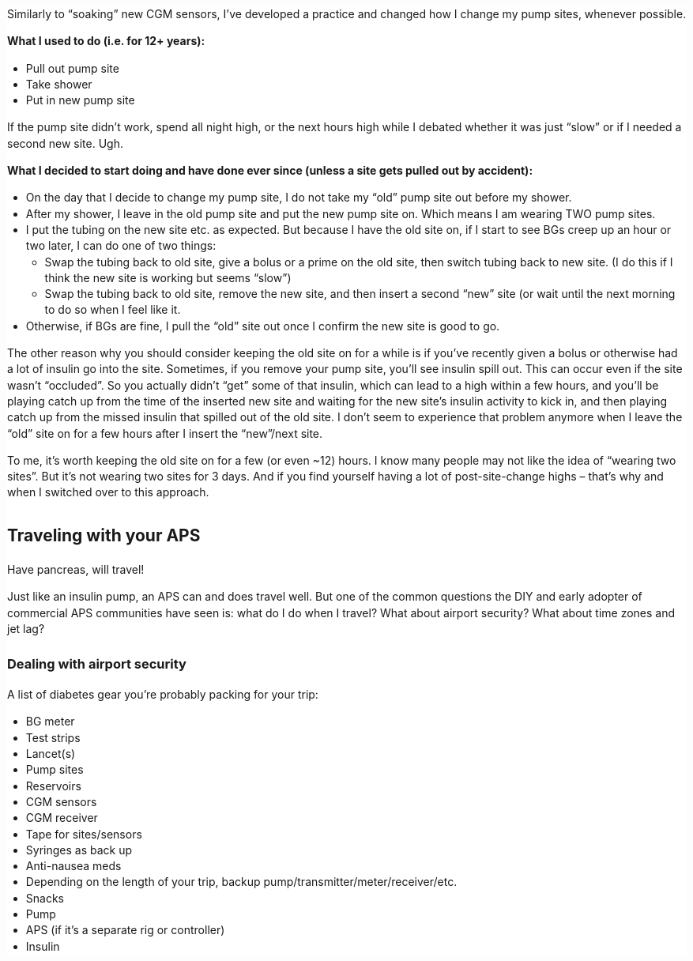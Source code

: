 Similarly to “soaking” new CGM sensors, I’ve developed a practice and changed how I change my pump sites, whenever possible.

**What I used to do \(i.e. for 12+ years\):** 

* Pull out pump site 
* Take shower 
* Put in new pump site

If the pump site didn’t work, spend all night high, or the next hours high while I debated whether it was just “slow” or if I needed a second new site. Ugh.

**What I decided to start doing and have done ever since \(unless a site gets pulled out by accident\):**

* On the day that I decide to change my pump site, I do not take my “old” pump site out before my shower.
* After my shower, I leave in the old pump site and put the new pump site on. Which means I am wearing TWO pump sites.
* I put the tubing on the new site etc. as expected. But because I have the old site on, if I start to see BGs creep up an hour or two later, I can do one of two things:
  * Swap the tubing back to old site, give a bolus or a prime on the old site, then switch tubing back to new site. \(I do this if I think the new site is working but seems “slow”\)
  * Swap the tubing back to old site, remove the new site, and then insert a second “new” site \(or wait until the next morning to do so when I feel like it. 
* Otherwise, if BGs are fine, I pull the “old” site out once I confirm the new site is good to go.

The other reason why you should consider keeping the old site on for a while is if you’ve recently given a bolus or otherwise had a lot of insulin go into the site. Sometimes, if you remove your pump site, you’ll see insulin spill out. This can occur even if the site wasn’t “occluded”. So you actually didn’t “get” some of that insulin, which can lead to a high within a few hours, and you’ll be playing catch up from the time of the inserted new site and waiting for the new site’s insulin activity to kick in, and then playing catch up from the missed insulin that spilled out of the old site. I don’t seem to experience that problem anymore when I leave the “old” site on for a few hours after I insert the “new”/next site.

To me, it’s worth keeping the old site on for a few \(or even ~12\) hours. I know many people may not like the idea of “wearing two sites”. But it’s not wearing two sites for 3 days. And if you find yourself having a lot of post-site-change highs – that’s why and when I switched over to this approach.

## Traveling with your APS 

Have pancreas, will travel!

Just like an insulin pump, an APS can and does travel well. But one of the common questions the DIY and early adopter of commercial APS communities have seen is: what do I do when I travel? What about airport security? What about time zones and jet lag?

### Dealing with airport security

A list of diabetes gear you’re probably packing for your trip:

* BG meter
* Test strips
* Lancet\(s\)
* Pump sites
* Reservoirs
* CGM sensors
* CGM receiver
* Tape for sites/sensors
* Syringes as back up
* Anti-nausea meds
* Depending on the length of your trip, backup pump/transmitter/meter/receiver/etc.
* Snacks
* Pump
* APS \(if it’s a separate rig or controller\) 
* Insulin